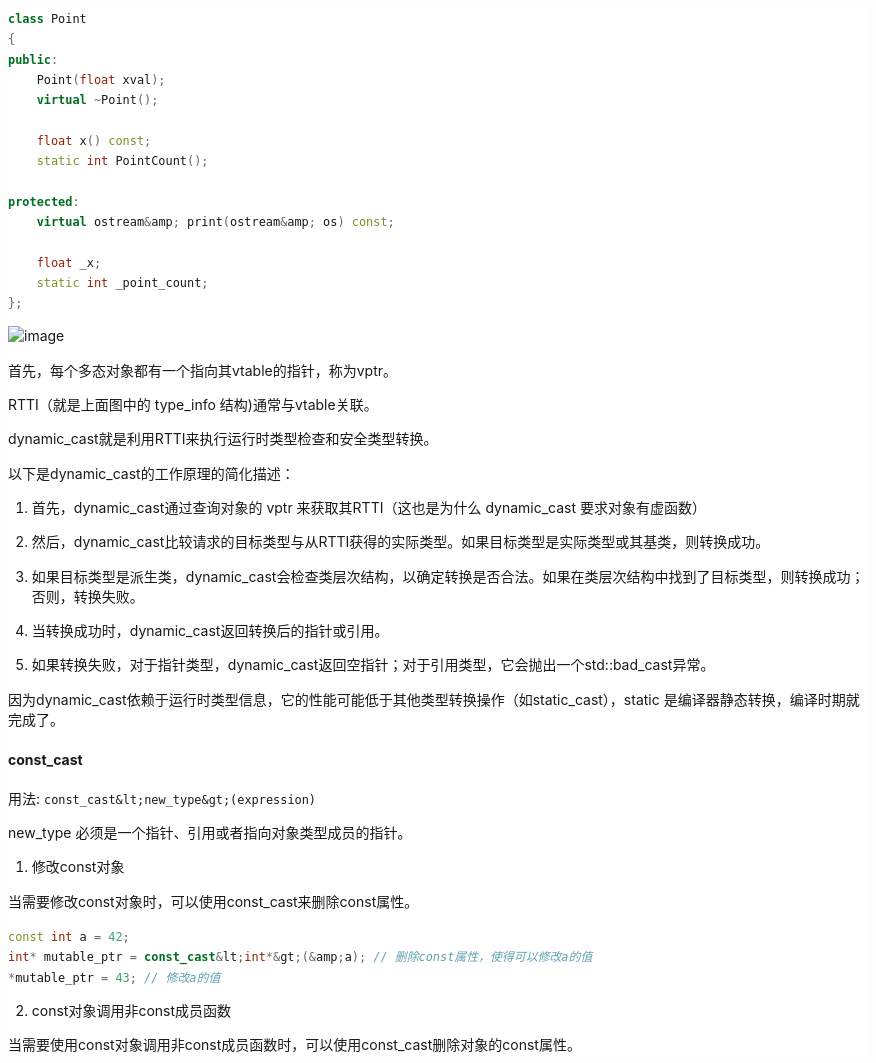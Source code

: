 ```cpp
class Point
{
public:
	Point(float xval);
	virtual ~Point();

	float x() const;
	static int PointCount();

protected:
	virtual ostream&amp; print(ostream&amp; os) const;

	float _x;
	static int _point_count;
};
```


![image](https://cdn.ipfsscan.io/weibo/large/005wRZF3ly1i4g7emk7ybj30xn0i0ad4.jpg)

首先，每个多态对象都有一个指向其vtable的指针，称为vptr。

RTTI（就是上面图中的 type_info 结构)通常与vtable关联。

dynamic_cast就是利用RTTI来执行运行时类型检查和安全类型转换。

以下是dynamic_cast的工作原理的简化描述：

1. 首先，dynamic_cast通过查询对象的 vptr 来获取其RTTI（这也是为什么 dynamic_cast 要求对象有虚函数）

2. 然后，dynamic_cast比较请求的目标类型与从RTTI获得的实际类型。如果目标类型是实际类型或其基类，则转换成功。

3. 如果目标类型是派生类，dynamic_cast会检查类层次结构，以确定转换是否合法。如果在类层次结构中找到了目标类型，则转换成功；否则，转换失败。

4. 当转换成功时，dynamic_cast返回转换后的指针或引用。

5. 如果转换失败，对于指针类型，dynamic_cast返回空指针；对于引用类型，它会抛出一个std::bad_cast异常。

因为dynamic_cast依赖于运行时类型信息，它的性能可能低于其他类型转换操作（如static_cast），static 是编译器静态转换，编译时期就完成了。

#### const_cast

用法: `const_cast&lt;new_type&gt;(expression)`

new_type 必须是一个指针、引用或者指向对象类型成员的指针。

1. 修改const对象

当需要修改const对象时，可以使用const_cast来删除const属性。

```cpp
const int a = 42;
int* mutable_ptr = const_cast&lt;int*&gt;(&amp;a); // 删除const属性，使得可以修改a的值
*mutable_ptr = 43; // 修改a的值
```

2. const对象调用非const成员函数

当需要使用const对象调用非const成员函数时，可以使用const_cast删除对象的const属性。
